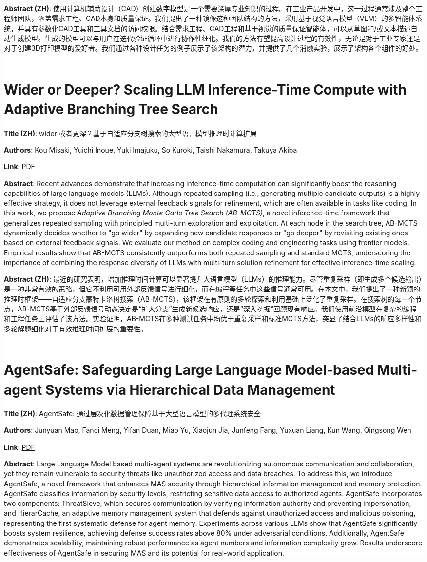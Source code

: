 **Abstract (ZH)**: 使用计算机辅助设计（CAD）创建数字模型是一个需要深厚专业知识的过程。在工业产品开发中，这一过程通常涉及整个工程师团队，涵盖需求工程、CAD本身和质量保证。我们提出了一种镜像这种团队结构的方法，采用基于视觉语言模型（VLM）的多智能体系统，并具有参数化CAD工具和工具文档的访问权限。结合需求工程、CAD工程和基于视觉的质量保证智能体，可以从草图和/或文本描述自动生成模型。生成的模型可以与用户在迭代验证循环中进行协作性细化。我们的方法有望提高设计过程的有效性，无论是对于工业专家还是对于创建3D打印模型的爱好者。我们通过各种设计任务的例子展示了该架构的潜力，并提供了几个消融实验，展示了架构各个组件的好处。 

---
# Wider or Deeper? Scaling LLM Inference-Time Compute with Adaptive Branching Tree Search 

**Title (ZH)**: wider 或者更深？基于自适应分支树搜索的大型语言模型推理时计算扩展 

**Authors**: Kou Misaki, Yuichi Inoue, Yuki Imajuku, So Kuroki, Taishi Nakamura, Takuya Akiba  

**Link**: [PDF](https://arxiv.org/pdf/2503.04412)  

**Abstract**: Recent advances demonstrate that increasing inference-time computation can significantly boost the reasoning capabilities of large language models (LLMs). Although repeated sampling (i.e., generating multiple candidate outputs) is a highly effective strategy, it does not leverage external feedback signals for refinement, which are often available in tasks like coding. In this work, we propose $\textit{Adaptive Branching Monte Carlo Tree Search (AB-MCTS)}$, a novel inference-time framework that generalizes repeated sampling with principled multi-turn exploration and exploitation. At each node in the search tree, AB-MCTS dynamically decides whether to "go wider" by expanding new candidate responses or "go deeper" by revisiting existing ones based on external feedback signals. We evaluate our method on complex coding and engineering tasks using frontier models. Empirical results show that AB-MCTS consistently outperforms both repeated sampling and standard MCTS, underscoring the importance of combining the response diversity of LLMs with multi-turn solution refinement for effective inference-time scaling. 

**Abstract (ZH)**: 最近的研究表明，增加推理时间计算可以显著提升大语言模型（LLMs）的推理能力。尽管重复采样（即生成多个候选输出）是一种非常有效的策略，但它不利用可用外部反馈信号进行细化，而在编程等任务中这些信号通常可用。在本文中，我们提出了一种新颖的推理时框架——自适应分支蒙特卡洛树搜索（AB-MCTS），该框架在有原则的多轮探索和利用基础上泛化了重复采样。在搜索树的每一个节点，AB-MCTS基于外部反馈信号动态决定是“扩大分支”生成新候选响应，还是“深入挖掘”回顾现有响应。我们使用前沿模型在复杂的编程和工程任务上评估了该方法。实验证明，AB-MCTS在多种测试任务中均优于重复采样和标准MCTS方法，突显了结合LLMs的响应多样性和多轮解题细化对于有效推理时间扩展的重要性。 

---
# AgentSafe: Safeguarding Large Language Model-based Multi-agent Systems via Hierarchical Data Management 

**Title (ZH)**: AgentSafe: 通过层次化数据管理保障基于大型语言模型的多代理系统安全 

**Authors**: Junyuan Mao, Fanci Meng, Yifan Duan, Miao Yu, Xiaojun Jia, Junfeng Fang, Yuxuan Liang, Kun Wang, Qingsong Wen  

**Link**: [PDF](https://arxiv.org/pdf/2503.04392)  

**Abstract**: Large Language Model based multi-agent systems are revolutionizing autonomous communication and collaboration, yet they remain vulnerable to security threats like unauthorized access and data breaches. To address this, we introduce AgentSafe, a novel framework that enhances MAS security through hierarchical information management and memory protection. AgentSafe classifies information by security levels, restricting sensitive data access to authorized agents. AgentSafe incorporates two components: ThreatSieve, which secures communication by verifying information authority and preventing impersonation, and HierarCache, an adaptive memory management system that defends against unauthorized access and malicious poisoning, representing the first systematic defense for agent memory. Experiments across various LLMs show that AgentSafe significantly boosts system resilience, achieving defense success rates above 80% under adversarial conditions. Additionally, AgentSafe demonstrates scalability, maintaining robust performance as agent numbers and information complexity grow. Results underscore effectiveness of AgentSafe in securing MAS and its potential for real-world application. 
